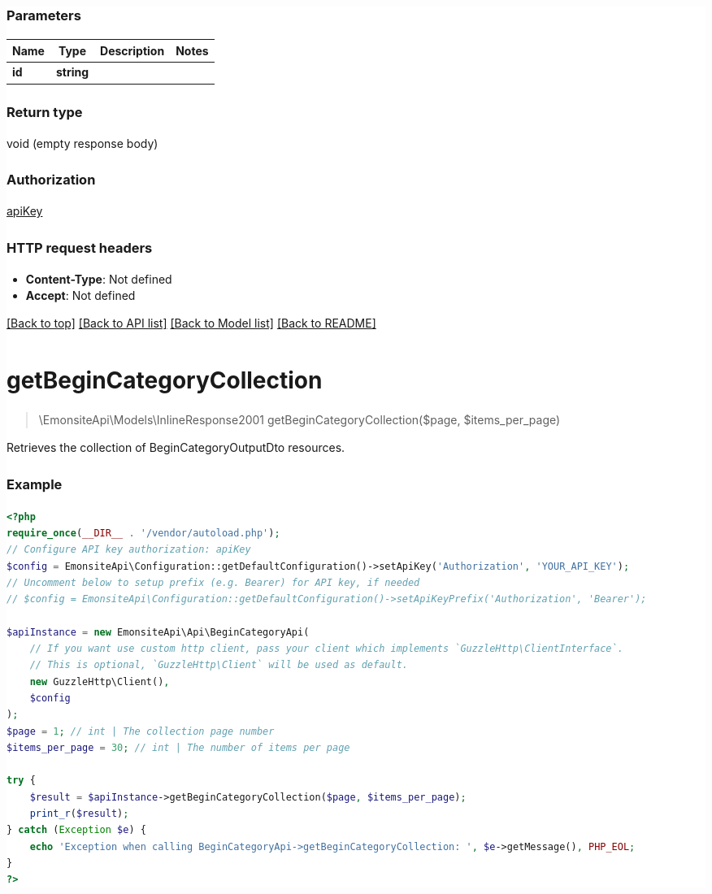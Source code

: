 ### Parameters

Name | Type | Description  | Notes
------------- | ------------- | ------------- | -------------
 **id** | **string**|  |

### Return type

void (empty response body)

### Authorization

[apiKey](../../README.md#apiKey)

### HTTP request headers

 - **Content-Type**: Not defined
 - **Accept**: Not defined

[[Back to top]](#) [[Back to API list]](../../README.md#documentation-for-api-endpoints) [[Back to Model list]](../../README.md#documentation-for-models) [[Back to README]](../../README.md)

# **getBeginCategoryCollection**
> \EmonsiteApi\Models\InlineResponse2001 getBeginCategoryCollection($page, $items_per_page)

Retrieves the collection of BeginCategoryOutputDto resources.

### Example
```php
<?php
require_once(__DIR__ . '/vendor/autoload.php');
// Configure API key authorization: apiKey
$config = EmonsiteApi\Configuration::getDefaultConfiguration()->setApiKey('Authorization', 'YOUR_API_KEY');
// Uncomment below to setup prefix (e.g. Bearer) for API key, if needed
// $config = EmonsiteApi\Configuration::getDefaultConfiguration()->setApiKeyPrefix('Authorization', 'Bearer');

$apiInstance = new EmonsiteApi\Api\BeginCategoryApi(
    // If you want use custom http client, pass your client which implements `GuzzleHttp\ClientInterface`.
    // This is optional, `GuzzleHttp\Client` will be used as default.
    new GuzzleHttp\Client(),
    $config
);
$page = 1; // int | The collection page number
$items_per_page = 30; // int | The number of items per page

try {
    $result = $apiInstance->getBeginCategoryCollection($page, $items_per_page);
    print_r($result);
} catch (Exception $e) {
    echo 'Exception when calling BeginCategoryApi->getBeginCategoryCollection: ', $e->getMessage(), PHP_EOL;
}
?>
```
